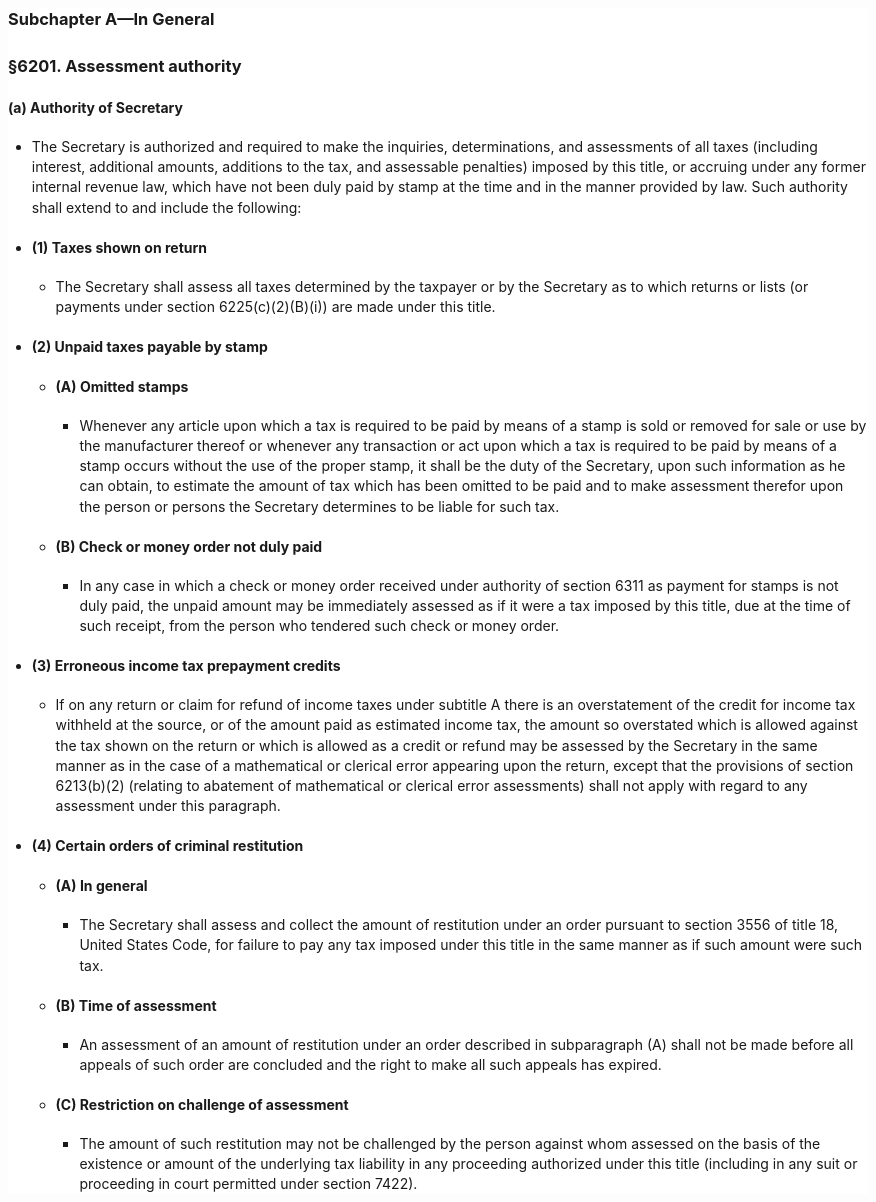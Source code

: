 ### **Subchapter A—In General**

### §6201. Assessment authority
#### (a) Authority of Secretary
* The Secretary is authorized and required to make the inquiries, determinations, and assessments of all taxes (including interest, additional amounts, additions to the tax, and assessable penalties) imposed by this title, or accruing under any former internal revenue law, which have not been duly paid by stamp at the time and in the manner provided by law. Such authority shall extend to and include the following:

* #### (1) Taxes shown on return
  * The Secretary shall assess all taxes determined by the taxpayer or by the Secretary as to which returns or lists (or payments under section 6225(c)(2)(B)(i)) are made under this title.

* #### (2) Unpaid taxes payable by stamp
  * #### (A) Omitted stamps
    * Whenever any article upon which a tax is required to be paid by means of a stamp is sold or removed for sale or use by the manufacturer thereof or whenever any transaction or act upon which a tax is required to be paid by means of a stamp occurs without the use of the proper stamp, it shall be the duty of the Secretary, upon such information as he can obtain, to estimate the amount of tax which has been omitted to be paid and to make assessment therefor upon the person or persons the Secretary determines to be liable for such tax.

  * #### (B) Check or money order not duly paid
    * In any case in which a check or money order received under authority of section 6311 as payment for stamps is not duly paid, the unpaid amount may be immediately assessed as if it were a tax imposed by this title, due at the time of such receipt, from the person who tendered such check or money order.

* #### (3) Erroneous income tax prepayment credits
  * If on any return or claim for refund of income taxes under subtitle A there is an overstatement of the credit for income tax withheld at the source, or of the amount paid as estimated income tax, the amount so overstated which is allowed against the tax shown on the return or which is allowed as a credit or refund may be assessed by the Secretary in the same manner as in the case of a mathematical or clerical error appearing upon the return, except that the provisions of section 6213(b)(2) (relating to abatement of mathematical or clerical error assessments) shall not apply with regard to any assessment under this paragraph.

* #### (4) Certain orders of criminal restitution
  * #### (A) In general
    * The Secretary shall assess and collect the amount of restitution under an order pursuant to section 3556 of title 18, United States Code, for failure to pay any tax imposed under this title in the same manner as if such amount were such tax.

  * #### (B) Time of assessment
    * An assessment of an amount of restitution under an order described in subparagraph (A) shall not be made before all appeals of such order are concluded and the right to make all such appeals has expired.

  * #### (C) Restriction on challenge of assessment
    * The amount of such restitution may not be challenged by the person against whom assessed on the basis of the existence or amount of the underlying tax liability in any proceeding authorized under this title (including in any suit or proceeding in court permitted under section 7422).
